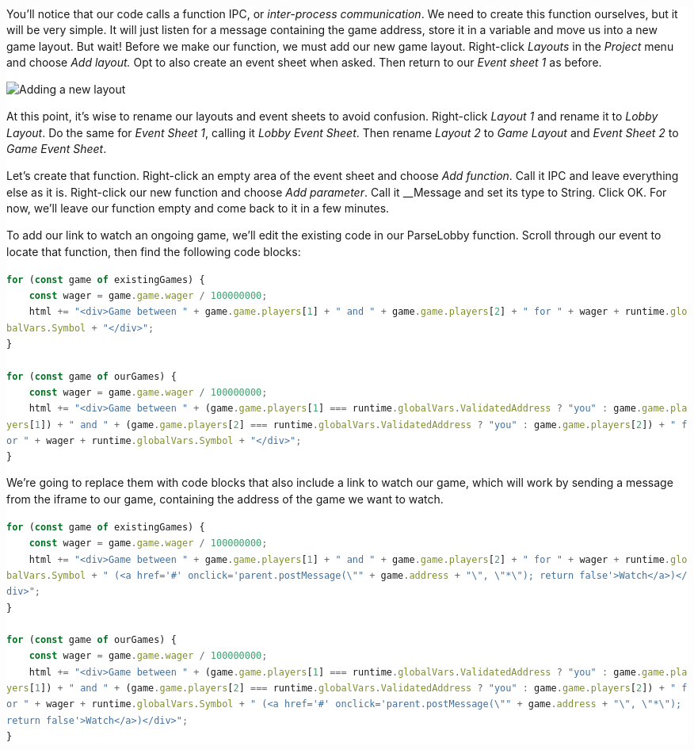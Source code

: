 You’ll notice that our code calls a function IPC, or _inter-process communication_. We need to create this function ourselves, but it will be very simple. It will just listen for a message containing the game address, store it in a variable and move us into a new game layout. But wait! Before we make our function, we must add our new game layout. Right-click _Layouts_ in the _Project_ menu and choose _Add layout._ Opt to also create an event sheet when asked. Then return to our _Event sheet 1_ as before.

![Adding a new layout](https://miro.medium.com/max/441/0*fzt6XO4p4A7u04Ir)

At this point, it’s wise to rename our layouts and event sheets to avoid confusion. Right-click _Layout 1_ and rename it to _Lobby Layout_. Do the same for _Event Sheet 1_, calling it _Lobby Event Sheet_. Then rename _Layout 2_ to _Game Layout_ and _Event Sheet 2_ to _Game Event Sheet_.

Let’s create that function. Right-click an empty area of the event sheet and choose _Add function_. Call it IPC and leave everything else as it is. Right-click our new function and choose _Add parameter_. Call it __Message and set its type to String. Click OK. For now, we’ll leave our function empty and come back to it in a few minutes.

To add our link to watch an ongoing game, we’ll edit the existing code in our ParseLobby function. Scroll through our event to locate that function, then find the following code blocks:

```typescript
for (const game of existingGames) {
    const wager = game.game.wager / 100000000;
    html += "<div>Game between " + game.game.players[1] + " and " + game.game.players[2] + " for " + wager + runtime.globalVars.Symbol + "</div>";
}

for (const game of ourGames) {
    const wager = game.game.wager / 100000000;
    html += "<div>Game between " + (game.game.players[1] === runtime.globalVars.ValidatedAddress ? "you" : game.game.players[1]) + " and " + (game.game.players[2] === runtime.globalVars.ValidatedAddress ? "you" : game.game.players[2]) + " for " + wager + runtime.globalVars.Symbol + "</div>";
}
```

We’re going to replace them with code blocks that also include a link to watch our game, which will work by sending a message from the iframe to our game, containing the address of the game we want to watch.

```typescript
for (const game of existingGames) {
    const wager = game.game.wager / 100000000;
    html += "<div>Game between " + game.game.players[1] + " and " + game.game.players[2] + " for " + wager + runtime.globalVars.Symbol + " (<a href='#' onclick='parent.postMessage(\"" + game.address + "\", \"*\"); return false'>Watch</a>)</div>";
}

for (const game of ourGames) {
    const wager = game.game.wager / 100000000;
    html += "<div>Game between " + (game.game.players[1] === runtime.globalVars.ValidatedAddress ? "you" : game.game.players[1]) + " and " + (game.game.players[2] === runtime.globalVars.ValidatedAddress ? "you" : game.game.players[2]) + " for " + wager + runtime.globalVars.Symbol + " (<a href='#' onclick='parent.postMessage(\"" + game.address + "\", \"*\"); return false'>Watch</a>)</div>";
}
```
